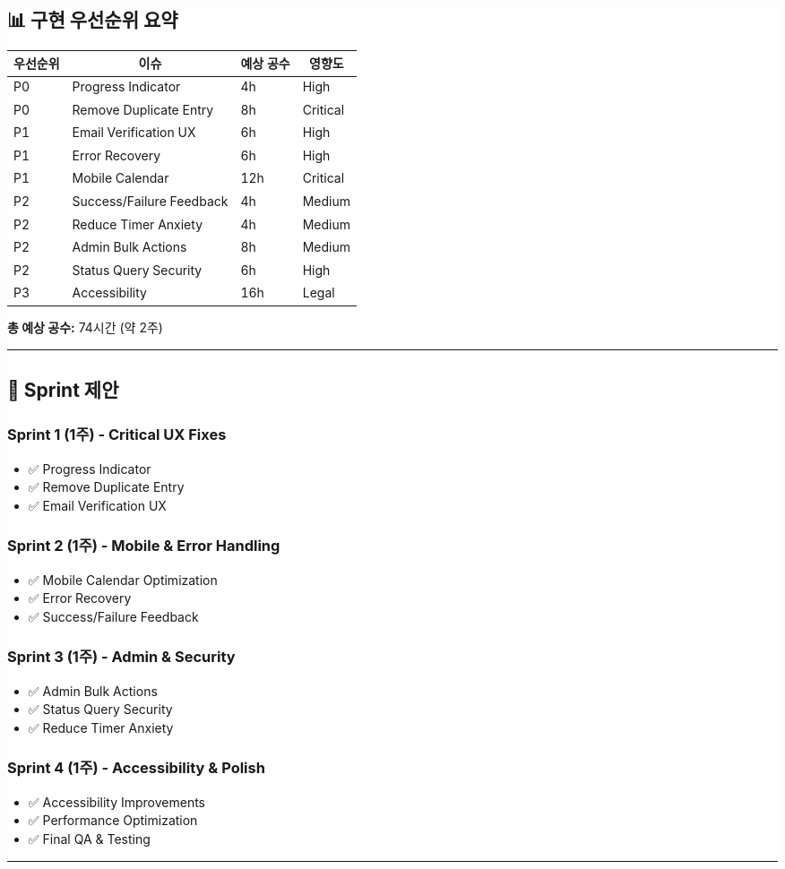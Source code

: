 
## 📊 구현 우선순위 요약

| 우선순위 | 이슈 | 예상 공수 | 영향도 |
|---------|------|-----------|--------|
| P0 | Progress Indicator | 4h | High |
| P0 | Remove Duplicate Entry | 8h | Critical |
| P1 | Email Verification UX | 6h | High |
| P1 | Error Recovery | 6h | High |
| P1 | Mobile Calendar | 12h | Critical |
| P2 | Success/Failure Feedback | 4h | Medium |
| P2 | Reduce Timer Anxiety | 4h | Medium |
| P2 | Admin Bulk Actions | 8h | Medium |
| P2 | Status Query Security | 6h | High |
| P3 | Accessibility | 16h | Legal |

**총 예상 공수:** 74시간 (약 2주)

---

## 🚀 Sprint 제안

### Sprint 1 (1주) - Critical UX Fixes
- ✅ Progress Indicator
- ✅ Remove Duplicate Entry
- ✅ Email Verification UX

### Sprint 2 (1주) - Mobile & Error Handling
- ✅ Mobile Calendar Optimization
- ✅ Error Recovery
- ✅ Success/Failure Feedback

### Sprint 3 (1주) - Admin & Security
- ✅ Admin Bulk Actions
- ✅ Status Query Security
- ✅ Reduce Timer Anxiety

### Sprint 4 (1주) - Accessibility & Polish
- ✅ Accessibility Improvements
- ✅ Performance Optimization
- ✅ Final QA & Testing

---
